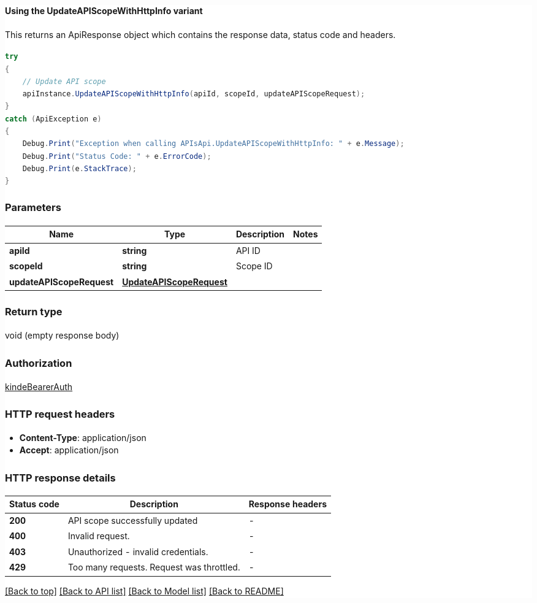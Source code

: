 #### Using the UpdateAPIScopeWithHttpInfo variant
This returns an ApiResponse object which contains the response data, status code and headers.

```csharp
try
{
    // Update API scope
    apiInstance.UpdateAPIScopeWithHttpInfo(apiId, scopeId, updateAPIScopeRequest);
}
catch (ApiException e)
{
    Debug.Print("Exception when calling APIsApi.UpdateAPIScopeWithHttpInfo: " + e.Message);
    Debug.Print("Status Code: " + e.ErrorCode);
    Debug.Print(e.StackTrace);
}
```

### Parameters

| Name | Type | Description | Notes |
|------|------|-------------|-------|
| **apiId** | **string** | API ID |  |
| **scopeId** | **string** | Scope ID |  |
| **updateAPIScopeRequest** | [**UpdateAPIScopeRequest**](UpdateAPIScopeRequest.md) |  |  |

### Return type

void (empty response body)

### Authorization

[kindeBearerAuth](../README.md#kindeBearerAuth)

### HTTP request headers

 - **Content-Type**: application/json
 - **Accept**: application/json


### HTTP response details
| Status code | Description | Response headers |
|-------------|-------------|------------------|
| **200** | API scope successfully updated |  -  |
| **400** | Invalid request. |  -  |
| **403** | Unauthorized - invalid credentials. |  -  |
| **429** | Too many requests. Request was throttled. |  -  |

[[Back to top]](#) [[Back to API list]](../README.md#documentation-for-api-endpoints) [[Back to Model list]](../README.md#documentation-for-models) [[Back to README]](../README.md)

